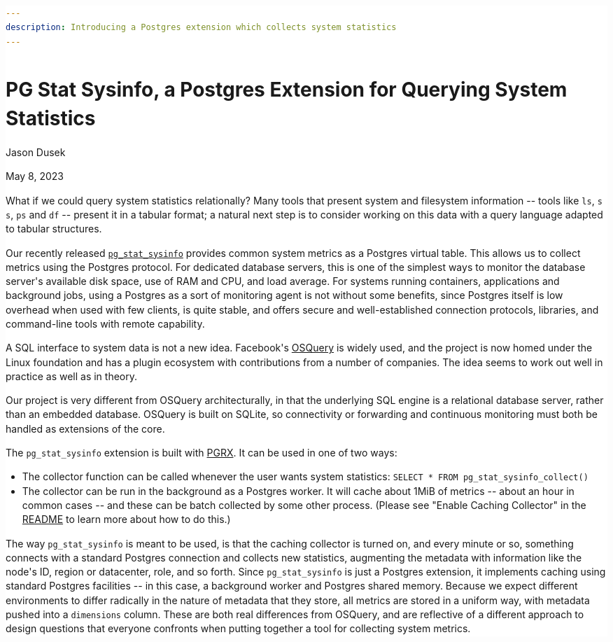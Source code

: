 ```yaml
---
description: Introducing a Postgres extension which collects system statistics
---
```


# PG Stat Sysinfo, a Postgres Extension for Querying System Statistics

Jason Dusek

May 8, 2023

What if we could query system statistics relationally? Many tools that present system and filesystem information -- tools like `ls`, `ss`, `ps` and `df` -- present it in a tabular format; a natural next step is to consider working on this data with a query language adapted to tabular structures.

Our recently released [`pg_stat_sysinfo`](https://github.com/postgresml/pg\_stat\_sysinfo) provides common system metrics as a Postgres virtual table. This allows us to collect metrics using the Postgres protocol. For dedicated database servers, this is one of the simplest ways to monitor the database server's available disk space, use of RAM and CPU, and load average. For systems running containers, applications and background jobs, using a Postgres as a sort of monitoring agent is not without some benefits, since Postgres itself is low overhead when used with few clients, is quite stable, and offers secure and well-established connection protocols, libraries, and command-line tools with remote capability.

A SQL interface to system data is not a new idea. Facebook's [OSQuery](https://www.osquery.io) is widely used, and the project is now homed under the Linux foundation and has a plugin ecosystem with contributions from a number of companies. The idea seems to work out well in practice as well as in theory.

Our project is very different from OSQuery architecturally, in that the underlying SQL engine is a relational database server, rather than an embedded database. OSQuery is built on SQLite, so connectivity or forwarding and continuous monitoring must both be handled as extensions of the core.

The `pg_stat_sysinfo` extension is built with [PGRX](https://github.com/tcdi/pgrx). It can be used in one of two ways:

* The collector function can be called whenever the user wants system statistics: `SELECT * FROM pg_stat_sysinfo_collect()`
* The collector can be run in the background as a Postgres worker. It will cache about 1MiB of metrics -- about an hour in common cases -- and these can be batch collected by some other process. (Please see "Enable Caching Collector" in the [README](https://github.com/postgresml/pg\_stat\_sysinfo#readme) to learn more about how to do this.)

The way `pg_stat_sysinfo` is meant to be used, is that the caching collector is turned on, and every minute or so, something connects with a standard Postgres connection and collects new statistics, augmenting the metadata with information like the node's ID, region or datacenter, role, and so forth. Since `pg_stat_sysinfo` is just a Postgres extension, it implements caching using standard Postgres facilities -- in this case, a background worker and Postgres shared memory. Because we expect different environments to differ radically in the nature of metadata that they store, all metrics are stored in a uniform way, with metadata pushed into a `dimensions` column. These are both real differences from OSQuery, and are reflective of a different approach to design questions that everyone confronts when putting together a tool for collecting system metrics.
